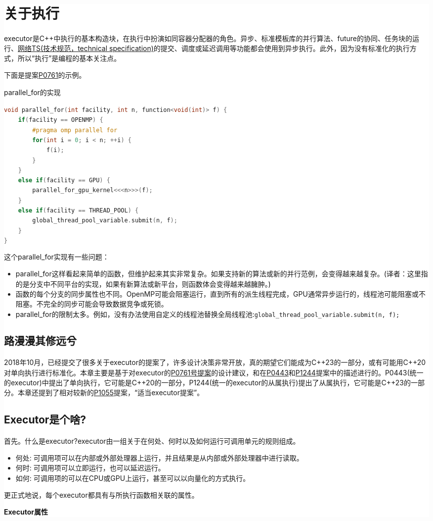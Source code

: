 # 关于执行

executor是C++中执行的基本构造块，在执行中扮演如同容器分配器的角色。异步、标准模板库的并行算法、future的协同、任务块的运行、[网络TS(技术规范，technical specification)](https://en.cppreference.com/w/cpp/experimental)的提交、调度或延迟调用等功能都会使用到异步执行。此外，因为没有标准化的执行方式，所以“执行”是编程的基本关注点。

下面是提案[P0761](http://www.open-std.org/jtc1/sc22/wg21/docs/papers/2018/p0761r2.pdf)的示例。

parallel_for的实现

```c++
void parallel_for(int facility, int n, function<void(int)> f) {
	if(facility == OPENMP) {
		#pragma omp parallel for
		for(int i = 0; i < n; ++i) {
			f(i);
		}
	}
	else if(facility == GPU) {
		parallel_for_gpu_kernel<<<n>>>(f);
	}
	else if(facility == THREAD_POOL) {
		global_thread_pool_variable.submit(n, f);
	}
}
```

这个parallel_for实现有一些问题：

* parallel_for这样看起来简单的函数，但维护起来其实非常复杂。如果支持新的算法或新的并行范例，会变得越来越复杂。(译者：这里指的是分支中不同平台的实现，如果有新算法或新平台，则函数体会变得越来越臃肿。)
* 函数的每个分支的同步属性也不同。OpenMP可能会阻塞运行，直到所有的派生线程完成，GPU通常异步运行的，线程池可能阻塞或不阻塞。不完全的同步可能会导致数据竞争或死锁。
* parallel_for的限制太多。例如，没有办法使用自定义的线程池替换全局线程池:`global_thread_pool_variable.submit(n, f); `

## 路漫漫其修远兮

2018年10月，已经提交了很多关于executor的提案了，许多设计决策非常开放，真的期望它们能成为C++23的一部分，或有可能用C++20对单向执行进行标准化。本章主要是基于对executor的[P0761号提案](](http://www.open-std.org/jtc1/sc22/wg21/docs/papers/2018/p0761r2.pdf))的设计建议，和在[P0443](http://open-std.org/JTC1/SC22/WG21/docs/papers/2018/p0443r7.html)和[P1244](http://www.open-std.org/jtc1/sc22/wg21/docs/papers/2018/p1244r0.html)提案中的描述进行的。P0443(统一的executor)中提出了单向执行，它可能是C++20的一部分，P1244(统一的executor的从属执行)提出了从属执行，它可能是C++23的一部分。本章还提到了相对较新的[P1055](http://open-std.org/JTC1/SC22/WG21/docs/papers/2018/p1055r0.pdf)提案，“适当executor提案”。

## Executor是个啥?

首先。什么是executor?executor由一组关于在何处、何时以及如何运行可调用单元的规则组成。

*  何处: 可调用项可以在内部或外部处理器上运行，并且结果是从内部或外部处理器中进行读取。
* 何时: 可调用项可以立即运行，也可以延迟运行。
* 如何: 可调用项的可以在CPU或GPU上运行，甚至可以以向量化的方式执行。

更正式地说，每个executor都具有与所执行函数相关联的属性。

**Executor属性**
